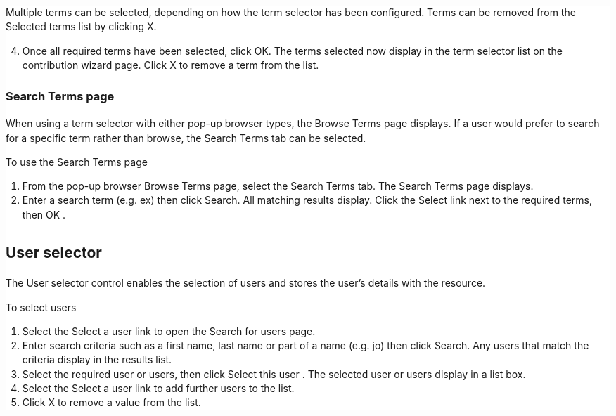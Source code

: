 Multiple terms can be selected, depending on how the term selector has been configured.
Terms can be removed from the Selected terms list by clicking  X.

4. Once all required terms have been selected, click OK. The terms selected now display in the term selector list on the contribution wizard page.
Click X to remove a term from the list.

### Search Terms page
When using a term selector with either pop-up browser types, the Browse Terms page displays. If a user would prefer to search for a specific term rather than browse, the Search Terms tab can be selected.

To use the Search Terms page

1. From the pop-up browser Browse Terms page, select the Search Terms tab. The Search Terms page displays. 
2. Enter a search term (e.g. ex) then click Search. All matching results display. 
Click the Select link next to the required terms, then OK .

## User selector  
The User selector control enables the selection of users and stores the user’s details with the resource. 

To select users
1. Select the Select a user link to open the Search for users page.
2. Enter search criteria such as a first name, last name or part of a name (e.g. jo) then click Search. Any users that match the criteria display in the results list. 
3. Select the required user or users, then click Select this user . The selected user or users display in a list box. 
4. Select the Select a user link to add further users to the list.
5. Click X to remove a value from the list.


